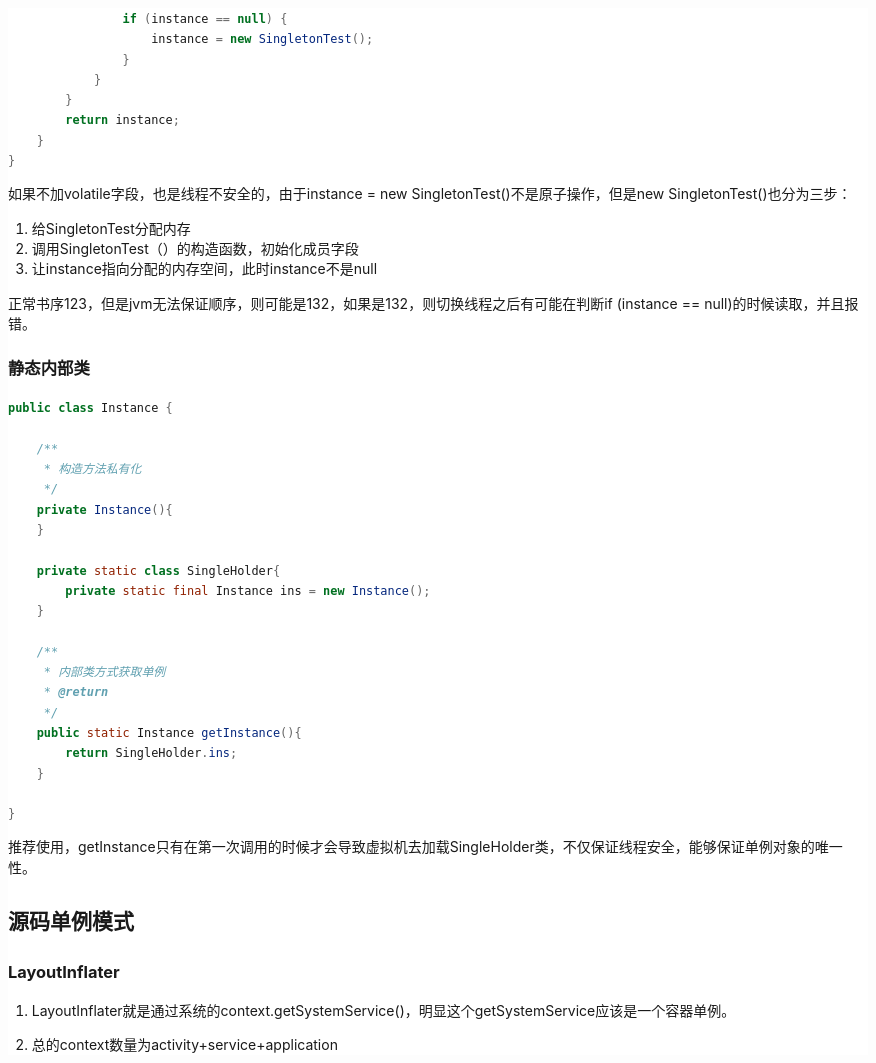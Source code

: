 ```java
                if (instance == null) {
                    instance = new SingletonTest();   
                }   
            }   
        }   
        return instance;   
    }   
}
```

如果不加volatile字段，也是线程不安全的，由于instance = new SingletonTest()不是原子操作，但是new SingletonTest()也分为三步：

1. 给SingletonTest分配内存
2. 调用SingletonTest（）的构造函数，初始化成员字段
3. 让instance指向分配的内存空间，此时instance不是null

正常书序123，但是jvm无法保证顺序，则可能是132，如果是132，则切换线程之后有可能在判断if (instance == null)的时候读取，并且报错。

### 静态内部类

```java
public class Instance {

    /**
     * 构造方法私有化
     */
    private Instance(){
    }

    private static class SingleHolder{
        private static final Instance ins = new Instance();
    }

    /**
     * 内部类方式获取单例
     * @return
     */
    public static Instance getInstance(){
        return SingleHolder.ins;
    }

}
```

推荐使用，getInstance只有在第一次调用的时候才会导致虚拟机去加载SingleHolder类，不仅保证线程安全，能够保证单例对象的唯一性。

## 源码单例模式

### LayoutInflater

1. LayoutInflater就是通过系统的context.getSystemService()，明显这个getSystemService应该是一个容器单例。

2. 总的context数量为activity+service+application
